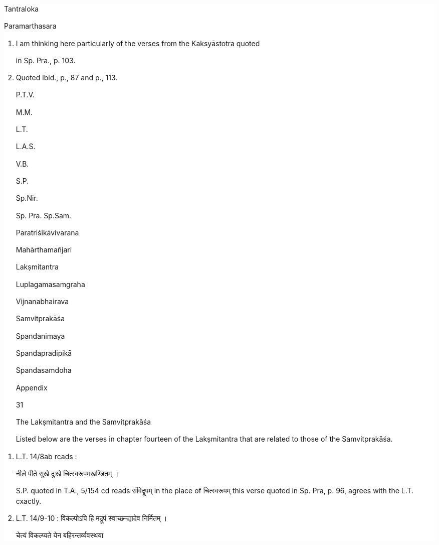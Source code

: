    Tantraloka

   Paramarthasara

1. I am thinking here particularly of the verses from the Kaksyāstotra quoted

   in Sp. Pra., p. 103.

2. Quoted ibid., p., 87 and p., 113.

   P.T.V.

   M.M.

   L.T.

   L.A.S.

   V.B.

   S.P.

   Sp.Nir.

   Sp. Pra. Sp.Sam.

   

   Paratriśikāvivarana

   Mahārthamañjari

   Lakṣmitantra

   Luplagamasamgraha

   Vijnanabhairava

   Samvitprakāśa

   Spandanimaya

   Spandapradipikā

   Spandasamdoha

   Appendix

   31

   The Lakṣmitantra and the Samvitprakāśa

   Listed below are the verses in chapter fourteen of the Lakṣmitantra that are related to those of the Samvitprakāśa.

1) L.T. 14/8ab rcads :

   नीले पीते सुखे दुःखे चित्स्वरूपमखण्डितम् ।

   S.P. quoted in T.A., 5/154 cd reads संविद्रूपम् in the place of चित्स्वरूपम् this verse quoted in Sp. Pra, p. 96, agrees with the L.T. cxactly.

2) L.T. 14/9-10 : विकल्पोऽपि हि मद्रूपं स्वाच्छन्द्यादेव निर्मितम् ।

   चेत्यं विकल्प्यते येन बहिरन्तर्व्यवस्थया
